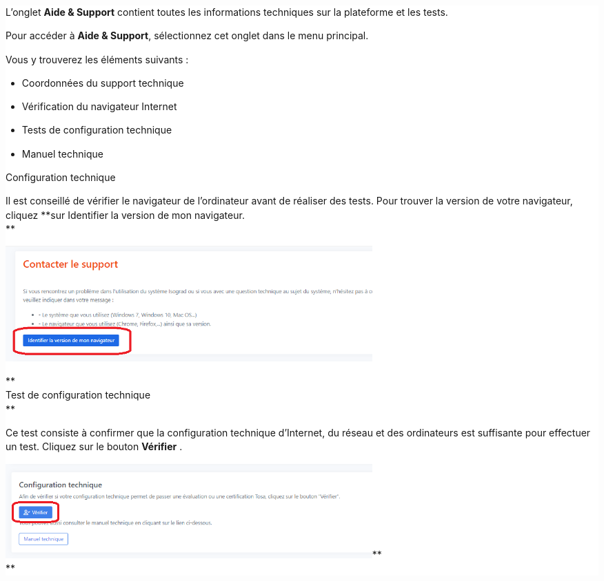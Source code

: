 L’onglet **Aide & Support** contient toutes les informations techniques
sur la plateforme et les tests.

Pour accéder à **Aide & Support**, sélectionnez cet onglet dans le menu
principal.

Vous y trouverez les éléments suivants :

- Coordonnées du support technique

- Vérification du navigateur Internet

- Tests de configuration technique

- Manuel technique

Configuration technique

Il est conseillé de vérifier le navigateur de l’ordinateur avant de
réaliser des tests. Pour trouver la version de votre navigateur, cliquez
**sur Identifier la version de mon navigateur.  
**

<img src="./media/image86.png" style="width:5.54028in;height:1.74514in"
alt="Une image contenant texte Description générée automatiquement" />

**  
Test de configuration technique  
**

Ce test consiste à confirmer que la configuration technique d’Internet,
du réseau et des ordinateurs est suffisante pour effectuer un test.
Cliquez sur le bouton **Vérifier** .

<img src="./media/image87.png" style="width:5.54028in;height:1.42917in"
alt="Une image contenant texte Description générée automatiquement" />**  
**
